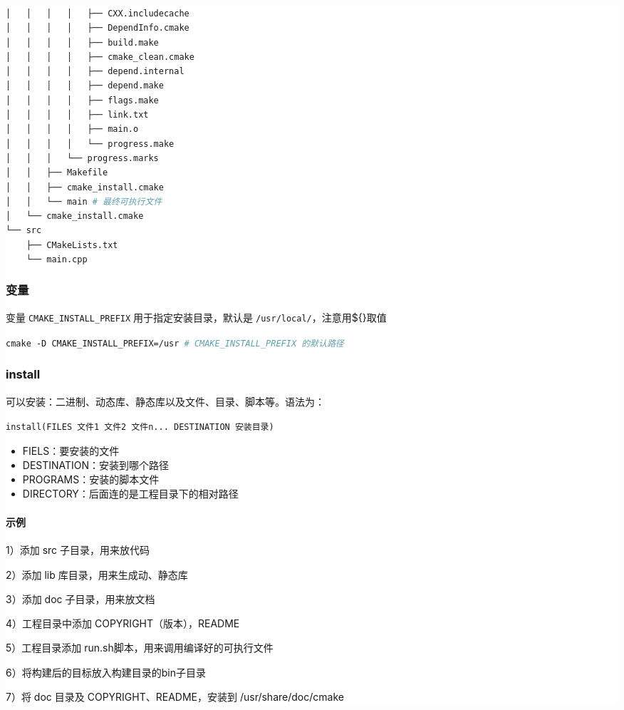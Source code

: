 ```bash
│   │   │   │   ├── CXX.includecache
│   │   │   │   ├── DependInfo.cmake
│   │   │   │   ├── build.make
│   │   │   │   ├── cmake_clean.cmake
│   │   │   │   ├── depend.internal
│   │   │   │   ├── depend.make
│   │   │   │   ├── flags.make
│   │   │   │   ├── link.txt
│   │   │   │   ├── main.o
│   │   │   │   └── progress.make
│   │   │   └── progress.marks
│   │   ├── Makefile
│   │   ├── cmake_install.cmake
│   │   └── main # 最终可执行文件
│   └── cmake_install.cmake
└── src
    ├── CMakeLists.txt
    └── main.cpp
```

### 变量

变量 `CMAKE_INSTALL_PREFIX` 用于指定安装目录，默认是 `/usr/local/`，注意用${}取值

```makefile
cmake -D CMAKE_INSTALL_PREFIX=/usr # CMAKE_INSTALL_PREFIX 的默认路径
```

### install

可以安装：二进制、动态库、静态库以及文件、目录、脚本等。语法为：

```makefile
install(FILES 文件1 文件2 文件n... DESTINATION 安装目录)
```

- FIELS：要安装的文件
- DESTINATION：安装到哪个路径
- PROGRAMS：安装的脚本文件
- DIRECTORY：后面连的是工程目录下的相对路径

#### 示例

1）添加 src 子目录，用来放代码

2）添加 lib 库目录，用来生成动、静态库

3）添加 doc 子目录，用来放文档

4）工程目录中添加 COPYRIGHT（版本），README

5）工程目录添加 run.sh脚本，用来调用编译好的可执行文件

6）将构建后的目标放入构建目录的bin子目录

7）将 doc 目录及 COPYRIGHT、README，安装到 /usr/share/doc/cmake
